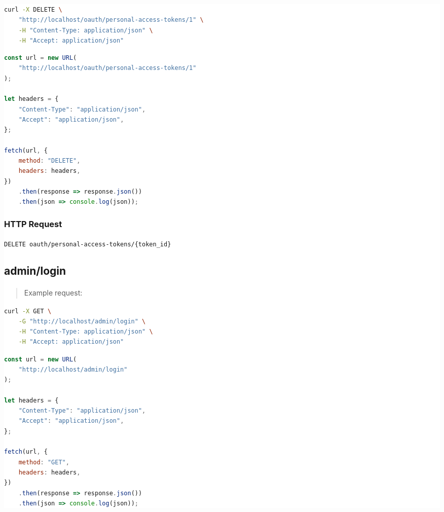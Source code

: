```bash
curl -X DELETE \
    "http://localhost/oauth/personal-access-tokens/1" \
    -H "Content-Type: application/json" \
    -H "Accept: application/json"
```

```javascript
const url = new URL(
    "http://localhost/oauth/personal-access-tokens/1"
);

let headers = {
    "Content-Type": "application/json",
    "Accept": "application/json",
};

fetch(url, {
    method: "DELETE",
    headers: headers,
})
    .then(response => response.json())
    .then(json => console.log(json));
```



### HTTP Request
`DELETE oauth/personal-access-tokens/{token_id}`





## admin/login
> Example request:

```bash
curl -X GET \
    -G "http://localhost/admin/login" \
    -H "Content-Type: application/json" \
    -H "Accept: application/json"
```

```javascript
const url = new URL(
    "http://localhost/admin/login"
);

let headers = {
    "Content-Type": "application/json",
    "Accept": "application/json",
};

fetch(url, {
    method: "GET",
    headers: headers,
})
    .then(response => response.json())
    .then(json => console.log(json));
```
